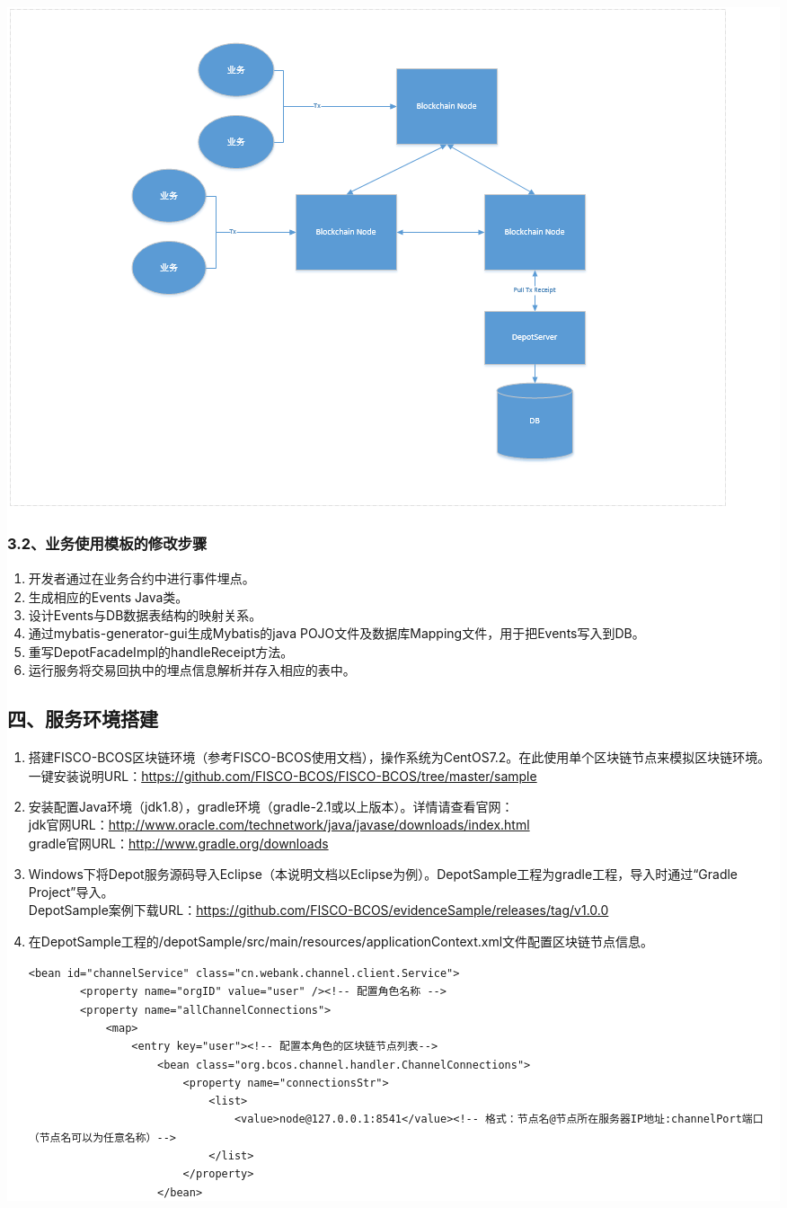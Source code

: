 ![DepotSample流程](/file/depot.png)

### 3.2、业务使用模板的修改步骤

1. 开发者通过在业务合约中进行事件埋点。
2. 生成相应的Events Java类。
3. 设计Events与DB数据表结构的映射关系。
4. 通过mybatis-generator-gui生成Mybatis的java POJO文件及数据库Mapping文件，用于把Events写入到DB。
5. 重写DepotFacadeImpl的handleReceipt方法。
6. 运行服务将交易回执中的埋点信息解析并存入相应的表中。


## 四、服务环境搭建

1. 搭建FISCO-BCOS区块链环境（参考FISCO-BCOS使用文档），操作系统为CentOS7.2。在此使用单个区块链节点来模拟区块链环境。<br>
  一键安装说明URL：https://github.com/FISCO-BCOS/FISCO-BCOS/tree/master/sample
2. 安装配置Java环境（jdk1.8），gradle环境（gradle-2.1或以上版本）。详情请查看官网：<br>
    jdk官网URL：http://www.oracle.com/technetwork/java/javase/downloads/index.html<br>
    gradle官网URL：http://www.gradle.org/downloads
3. Windows下将Depot服务源码导入Eclipse（本说明文档以Eclipse为例）。DepotSample工程为gradle工程，导入时通过“Gradle Project”导入。<br>
  DepotSample案例下载URL：https://github.com/FISCO-BCOS/evidenceSample/releases/tag/v1.0.0
4. 在DepotSample工程的/depotSample/src/main/resources/applicationContext.xml文件配置区块链节点信息。

    ```
    <bean id="channelService" class="cn.webank.channel.client.Service">
    		<property name="orgID" value="user" /><!-- 配置角色名称 -->
    		<property name="allChannelConnections">
    			<map>
    				<entry key="user"><!-- 配置本角色的区块链节点列表-->
    					<bean class="org.bcos.channel.handler.ChannelConnections">
    						<property name="connectionsStr">
    							<list>
    						        <value>node@127.0.0.1:8541</value><!-- 格式：节点名@节点所在服务器IP地址:channelPort端口（节点名可以为任意名称）-->
    							</list>
    						</property>
    					</bean>